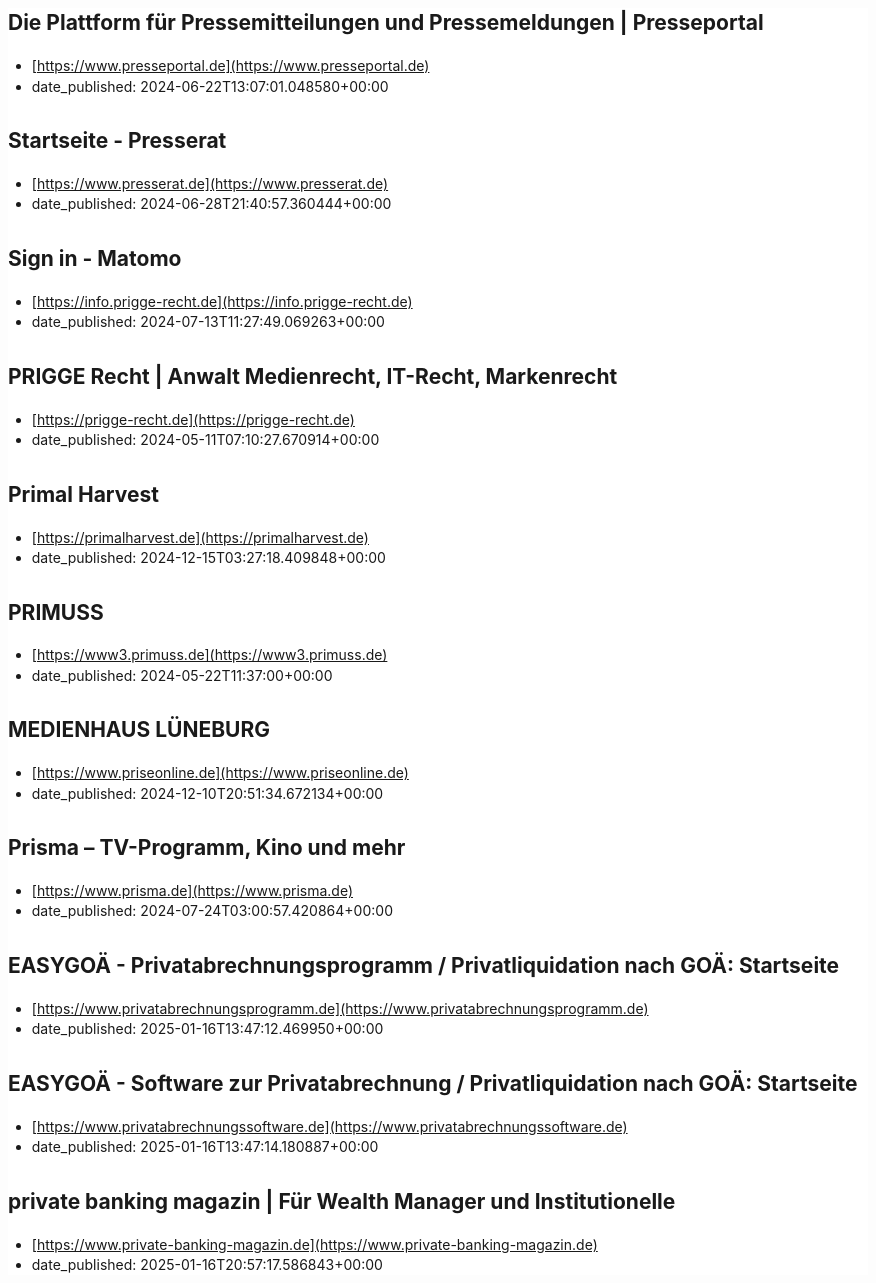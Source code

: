  ## Die Plattform für Pressemitteilungen und Pressemeldungen | Presseportal
 - [https://www.presseportal.de](https://www.presseportal.de)
 - date_published: 2024-06-22T13:07:01.048580+00:00

 ## Startseite - Presserat
 - [https://www.presserat.de](https://www.presserat.de)
 - date_published: 2024-06-28T21:40:57.360444+00:00

 ## Sign in - Matomo
 - [https://info.prigge-recht.de](https://info.prigge-recht.de)
 - date_published: 2024-07-13T11:27:49.069263+00:00

 ## PRIGGE Recht | Anwalt Medienrecht, IT-Recht, Markenrecht
 - [https://prigge-recht.de](https://prigge-recht.de)
 - date_published: 2024-05-11T07:10:27.670914+00:00

 ## Primal Harvest
 - [https://primalharvest.de](https://primalharvest.de)
 - date_published: 2024-12-15T03:27:18.409848+00:00

 ## PRIMUSS
 - [https://www3.primuss.de](https://www3.primuss.de)
 - date_published: 2024-05-22T11:37:00+00:00

 ## MEDIENHAUS LÜNEBURG
 - [https://www.priseonline.de](https://www.priseonline.de)
 - date_published: 2024-12-10T20:51:34.672134+00:00

 ## Prisma – TV-Programm, Kino und mehr
 - [https://www.prisma.de](https://www.prisma.de)
 - date_published: 2024-07-24T03:00:57.420864+00:00

 ## EASYGOÄ - Privatabrechnungsprogramm / Privatliquidation nach GOÄ: Startseite
 - [https://www.privatabrechnungsprogramm.de](https://www.privatabrechnungsprogramm.de)
 - date_published: 2025-01-16T13:47:12.469950+00:00

 ## EASYGOÄ - Software zur Privatabrechnung / Privatliquidation nach GOÄ: Startseite
 - [https://www.privatabrechnungssoftware.de](https://www.privatabrechnungssoftware.de)
 - date_published: 2025-01-16T13:47:14.180887+00:00

 ## private banking magazin | Für Wealth Manager und Institutionelle
 - [https://www.private-banking-magazin.de](https://www.private-banking-magazin.de)
 - date_published: 2025-01-16T20:57:17.586843+00:00
